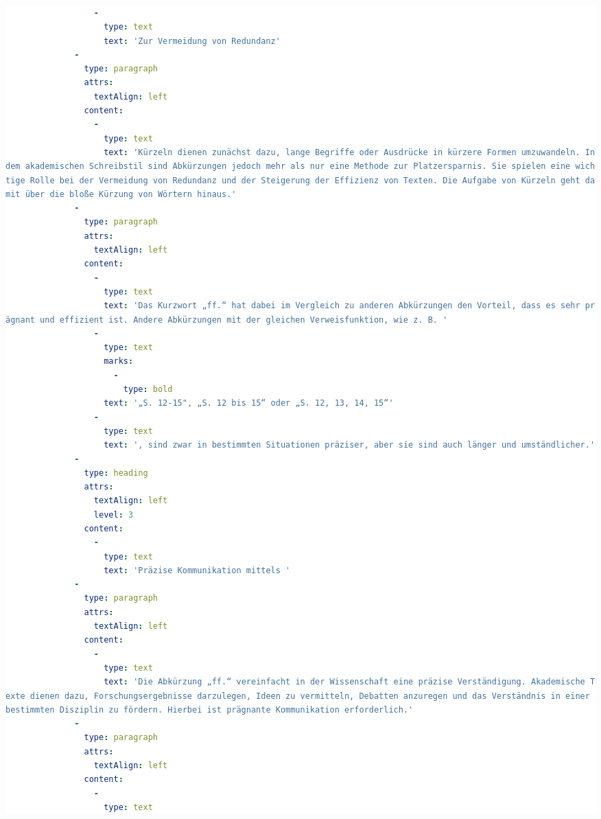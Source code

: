 ```yaml
                  -
                    type: text
                    text: 'Zur Vermeidung von Redundanz'
              -
                type: paragraph
                attrs:
                  textAlign: left
                content:
                  -
                    type: text
                    text: 'Kürzeln dienen zunächst dazu, lange Begriffe oder Ausdrücke in kürzere Formen umzuwandeln. In dem akademischen Schreibstil sind Abkürzungen jedoch mehr als nur eine Methode zur Platzersparnis. Sie spielen eine wichtige Rolle bei der Vermeidung von Redundanz und der Steigerung der Effizienz von Texten. Die Aufgabe von Kürzeln geht damit über die bloße Kürzung von Wörtern hinaus.'
              -
                type: paragraph
                attrs:
                  textAlign: left
                content:
                  -
                    type: text
                    text: 'Das Kurzwort „ff.“ hat dabei im Vergleich zu anderen Abkürzungen den Vorteil, dass es sehr prägnant und effizient ist. Andere Abkürzungen mit der gleichen Verweisfunktion, wie z. B. '
                  -
                    type: text
                    marks:
                      -
                        type: bold
                    text: '„S. 12-15", „S. 12 bis 15“ oder „S. 12, 13, 14, 15“'
                  -
                    type: text
                    text: ', sind zwar in bestimmten Situationen präziser, aber sie sind auch länger und umständlicher.'
              -
                type: heading
                attrs:
                  textAlign: left
                  level: 3
                content:
                  -
                    type: text
                    text: 'Präzise Kommunikation mittels '
              -
                type: paragraph
                attrs:
                  textAlign: left
                content:
                  -
                    type: text
                    text: 'Die Abkürzung „ff.“ vereinfacht in der Wissenschaft eine präzise Verständigung. Akademische Texte dienen dazu, Forschungsergebnisse darzulegen, Ideen zu vermitteln, Debatten anzuregen und das Verständnis in einer bestimmten Disziplin zu fördern. Hierbei ist prägnante Kommunikation erforderlich.'
              -
                type: paragraph
                attrs:
                  textAlign: left
                content:
                  -
                    type: text
```